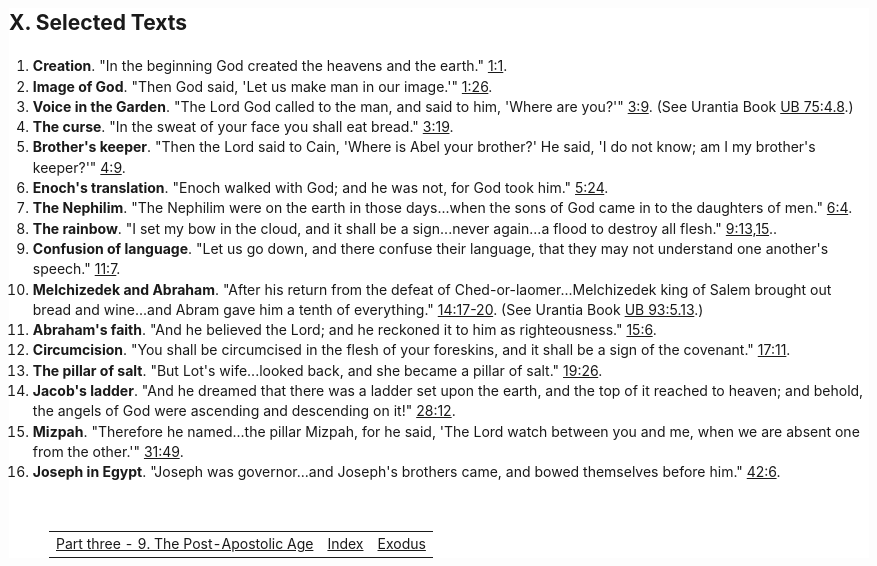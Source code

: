 ## X. Selected Texts

1. **Creation**. "In the beginning God created the heavens and the earth." [1:1](/en/Bible/Genesis/1#v1).
2. **Image of God**. "Then God said, 'Let us make man in our image.'" [1:26](/en/Bible/Genesis/1#v26).
3. **Voice in the Garden**. "The Lord God called to the man, and said to him, 'Where are you?'" [3:9](/en/Bible/Genesis/3#v9). (See Urantia Book <a id="s244_145"></a>[UB 75:4.8](/en/The_Urantia_Book/75#p4_8).)
4. **The curse**. "In the sweat of your face you shall eat bread." [3:19](/en/Bible/Genesis/3#v19).
5. **Brother's keeper**. "Then the Lord said to Cain, 'Where is Abel your brother?' He said, 'I do not know; am I my brother's keeper?'" [4:9](/en/Bible/Genesis/4#v9).
6. **Enoch's translation**. "Enoch walked with God; and he was not, for God took him." [5:24](/en/Bible/Genesis/5#v24).
7. **The Nephilim**. "The Nephilim were on the earth in those days...when the sons of God came in to the daughters of men." [6:4](/en/Bible/Genesis/6#v4).
8. **The rainbow**. "I set my bow in the cloud, and it shall be a sign...never again...a flood to destroy all flesh." [9:13,15](/en/Bible/Genesis/9#v13)..
9. **Confusion of language**. "Let us go down, and there confuse their language, that they may not understand one another's speech." [11:7](/en/Bible/Genesis/11#v7).
10. **Melchizedek and Abraham**. "After his return from the defeat of Ched-or-laomer...Melchizedek king of Salem brought out bread and wine...and Abram gave him a tenth of everything." [14:17-20](/en/Bible/Genesis/14#v17). (See Urantia Book <a id="s251_241"></a>[UB 93:5.13](/en/The_Urantia_Book/93#p5_13).)
11. **Abraham's faith**. "And he believed the Lord; and he reckoned it to him as righteousness." [15:6](/en/Bible/Genesis/15#v6).
12. **Circumcision**. "You shall be circumcised in the flesh of your foreskins, and it shall be a sign of the covenant." [17:11](/en/Bible/Genesis/17#v11).
13. **The pillar of salt**. "But Lot's wife...looked back, and she became a pillar of salt." [19:26](/en/Bible/Genesis/19#v26).
14. **Jacob's ladder**. "And he dreamed that there was a ladder set upon the earth, and the top of it reached to heaven; and behold, the angels of God were ascending and descending on it!" [28:12](/en/Bible/Genesis/28#v12).
15. **Mizpah**. "Therefore he named...the pillar Mizpah, for he said, 'The Lord watch between you and me, when we are absent one from the other.'" [31:49](/en/Bible/Genesis/31#v49).
16. **Joseph in Egypt**. "Joseph was governor...and Joseph's brothers came, and bowed themselves before him." [42:6](/en/Bible/Genesis/42#v6).


<br>

<figure class="table chapter-navigator">
	<table>
		<tbody>
		<tr>
			<td><a href="/en/article/William_S_Sadler/Workbook_6_Bible_Study/History_3_9"><span class="mdi mdi-arrow-left-drop-circle"></span><span class="pl-2">Part three - 9. The Post-Apostolic Age</span></a></td>
			<td><a href="/en/article/William_S_Sadler/Workbook_6_Bible_Study#index"><span class="mdi mdi-book-open-variant"></span><span class="pl-2">Index</span></a></td>
			<td><a href="/en/article/William_S_Sadler/Workbook_6_Bible_Study/Study_1_2_Exodus"><span class="pr-2">Exodus</span><span class="mdi mdi-arrow-right-drop-circle"></span></a></td>
		</tr>
		</tbody>
	</table>
</figure>